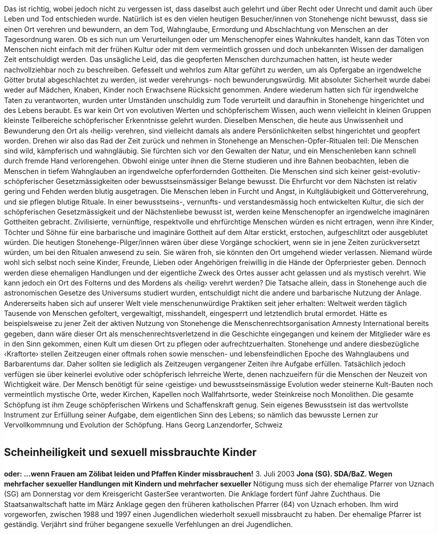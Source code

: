 Das ist richtig, wobei jedoch nicht zu vergessen ist, dass daselbst auch gelehrt und über Recht oder Unrecht und damit auch über Leben und Tod entschieden wurde.
Natürlich ist es den vielen heutigen Besucher/innen von Stonehenge nicht bewusst, dass sie einen Ort verehren und bewundern, an dem Tod, Wahnglaube, Ermordung und Abschlachtung von Menschen an der Tagesordnung waren. Ob es sich nun um Verurteilungen oder um Menschenopfer eines Wahnkultes handelt, kann das Töten von Menschen nicht einfach mit der frühen Kultur oder mit dem vermeintlich grossen und doch unbekannten Wissen der damaligen Zeit entschuldigt werden. Das unsägliche Leid, das die geopferten Menschen durchzumachen hatten, ist heute weder nachvollziehbar noch zu beschreiben. Gefesselt und wehrlos zum Altar geführt zu werden, um als Opfergabe an irgendwelche Götter brutal abgeschlachtet zu werden, ist weder verehrungs- noch bewunderungswürdig. Mit absoluter Sicherheit wurde dabei weder auf Mädchen, Knaben, Kinder noch Erwachsene Rücksicht genommen. Andere wiederum hatten sich für irgendwelche Taten zu verantworten, wurden unter Umständen unschuldig zum Tode verurteilt und daraufhin in Stonehenge hingerichtet und des Lebens beraubt. Es war kein Ort von evolutiven Werten und schöpferischem Wissen, auch wenn vielleicht in kleinen Gruppen kleinste Teilbereiche schöpferischer Erkenntnisse gelehrt wurden.
Dieselben Menschen, die heute aus Unwissenheit und Bewunderung den Ort als ‹heilig› verehren, sind vielleicht damals als andere Persönlichkeiten selbst hingerichtet und geopfert worden. Drehen wir also das Rad der Zeit zurück und nehmen in Stonehenge an Menschen-Opfer-Ritualen teil: Die Menschen sind wild, kämpferisch und wahngläubig. Sie fürchten sich vor den Gewalten der Natur, und ein Menschenleben kann schnell durch fremde Hand verlorengehen. Obwohl einige unter ihnen die Sterne studieren und ihre Bahnen beobachten, leben die Menschen in tiefem Wahnglauben an irgendwelche opferfordernden Gottheiten. Die Menschen sind sich keiner geist-evolutiv-schöpferischer Gesetzmässigkeiten oder bewusstseinsmässiger Belange bewusst. Die Ehrfurcht vor dem Nächsten ist relativ gering und Fehden werden blutig ausgetragen. Die Menschen leben in Furcht und Angst, in Kultgläubigkeit und Götterverehrung, und sie pflegen blutige Rituale. In einer bewusstseins-, vernunfts- und verstandesmässig hoch entwickelten Kultur, die sich der schöpferischen Gesetzmässigkeit und der Nächstenliebe bewusst ist, werden keine Menschenopfer an irgendwelche imaginären Gottheiten gebracht.
Zivilisierte, vernünftige, respektvolle und ehrfürchtige Menschen würden es nicht ertragen, wenn ihre Kinder, Töchter und Söhne für eine barbarische und imaginäre Gottheit auf dem Altar erstickt, erstochen, aufgeschlitzt oder ausgeblutet würden. Die heutigen Stonehenge-Pilger/innen wären über diese Vorgänge schockiert, wenn sie in jene Zeiten zurückversetzt würden, um bei den Ritualen anwesend zu sein. Sie wären froh, sie könnten den Ort umgehend wieder verlassen. Niemand würde wohl sich selbst noch seine Kinder, Freunde, Lieben oder Angehörigen freiwillig in die Hände der Opferpriester geben. Dennoch werden diese ehemaligen Handlungen und der eigentliche Zweck des Ortes ausser acht gelassen und als mystisch verehrt. Wie kann jedoch ein Ort des Folterns und des Mordens als ‹heilig› verehrt werden? Die Tatsache allein, dass in Stonehenge auch die astronomischen Gesetze des Universums studiert wurden, entschuldigt nicht die andere und barbarische Nutzung der Anlage.
Andererseits haben sich auf unserer Welt viele menschenunwürdige Praktiken seit jeher erhalten: Weltweit werden täglich Tausende von Menschen gefoltert, vergewaltigt, misshandelt, eingesperrt und letztendlich brutal ermordet. Hätte es beispielsweise zu jener Zeit der aktiven Nutzung von Stonehenge die Menschenrechtsorganisation Amnesty International bereits gegeben, dann wäre dieser Ort als menschenrechtsverletzend in die Geschichte eingegangen und keinem der Mitglieder wäre es in den Sinn gekommen, einen Kult um diesen Ort zu pflegen oder aufrechtzuerhalten. Stonehenge und andere diesbezügliche ‹Kraftorte› stellen Zeitzeugen einer oftmals rohen sowie menschen- und lebensfeindlichen Epoche des Wahnglaubens und Barbarentums dar. Daher sollten sie lediglich als Zeitzeugen vergangener Zeiten ihre Aufgabe erfüllen. Tatsächlich jedoch verfügen sie über keinerlei evolutive oder schöpferisch lehrreiche Werte, denen nachzueifern für die Menschen der Neuzeit von Wichtigkeit wäre. Der Mensch benötigt für seine ‹geistige› und bewusstseinsmässige Evolution weder steinerne Kult-Bauten noch vermeintlich mystische Orte, weder Kirchen, Kapellen noch Wallfahrtsorte, weder Steinkreise noch Monolithen. Die gesamte Schöpfung ist ihm Zeuge schöpferischen Wirkens und Schaffenskraft genug. Sein eigenes Bewusstsein ist das wertvollste Instrument zur Erfüllung seiner Aufgabe, dem eigentlichen Sinn des Lebens; so nämlich das bewusste Lernen zur Vervollkommnung und Evolution der Schöpfung.
Hans Georg Lanzendorfer, Schweiz
## Scheinheiligkeit und sexuell missbrauchte Kinder
**oder: …wenn Frauen am Zölibat leiden und Pfaffen Kinder missbrauchen!**
3. Juli 2003
**Jona (SG). SDA/BaZ. Wegen mehrfacher sexueller Handlungen mit Kindern und mehrfacher sexueller**
Nötigung muss sich der ehemalige Pfarrer von Uznach (SG) am Donnerstag vor dem Kreisgericht GasterSee verantworten. Die Anklage fordert fünf Jahre Zuchthaus. Die Staatsanwaltschaft hatte im März Anklage gegen den früheren katholischen Pfarrer (64) von Uznach erhoben. Ihm wird vorgeworfen, zwischen 1988 und 1997 einen Jugendlichen wiederholt sexuell missbraucht zu haben. Der ehemalige Pfarrer ist geständig. Verjährt sind früher begangene sexuelle Verfehlungen an drei Jugendlichen.